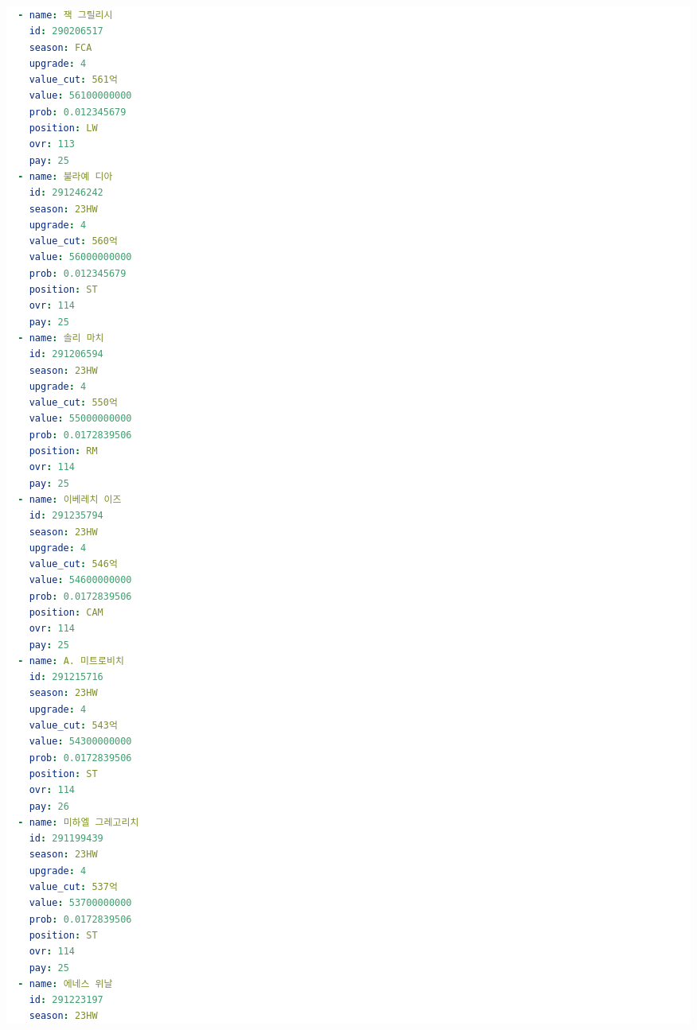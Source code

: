 ```yaml
  - name: 잭 그릴리시
    id: 290206517
    season: FCA
    upgrade: 4
    value_cut: 561억
    value: 56100000000
    prob: 0.012345679
    position: LW
    ovr: 113
    pay: 25
  - name: 불라예 디아
    id: 291246242
    season: 23HW
    upgrade: 4
    value_cut: 560억
    value: 56000000000
    prob: 0.012345679
    position: ST
    ovr: 114
    pay: 25
  - name: 솔리 마치
    id: 291206594
    season: 23HW
    upgrade: 4
    value_cut: 550억
    value: 55000000000
    prob: 0.0172839506
    position: RM
    ovr: 114
    pay: 25
  - name: 이베레치 이즈
    id: 291235794
    season: 23HW
    upgrade: 4
    value_cut: 546억
    value: 54600000000
    prob: 0.0172839506
    position: CAM
    ovr: 114
    pay: 25
  - name: A. 미트로비치
    id: 291215716
    season: 23HW
    upgrade: 4
    value_cut: 543억
    value: 54300000000
    prob: 0.0172839506
    position: ST
    ovr: 114
    pay: 26
  - name: 미하엘 그레고리치
    id: 291199439
    season: 23HW
    upgrade: 4
    value_cut: 537억
    value: 53700000000
    prob: 0.0172839506
    position: ST
    ovr: 114
    pay: 25
  - name: 에네스 위날
    id: 291223197
    season: 23HW
```